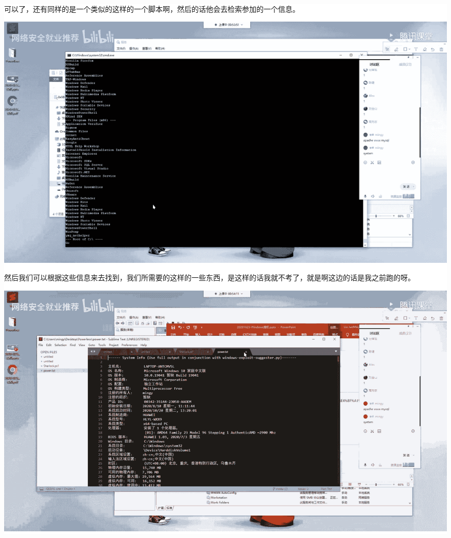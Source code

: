 可以了，还有同样的是一个类似的这样的一个脚本啊，然后的话他会去检索参加的一个信息。

![](img/31590aa228067565953652604271e9be_82.png)

然后我们可以根据这些信息来去找到，我们所需要的这样的一些东西，是这样的话我就不考了，就是啊这边的话是我之前跑的呀。



![](img/31590aa228067565953652604271e9be_84.png)
